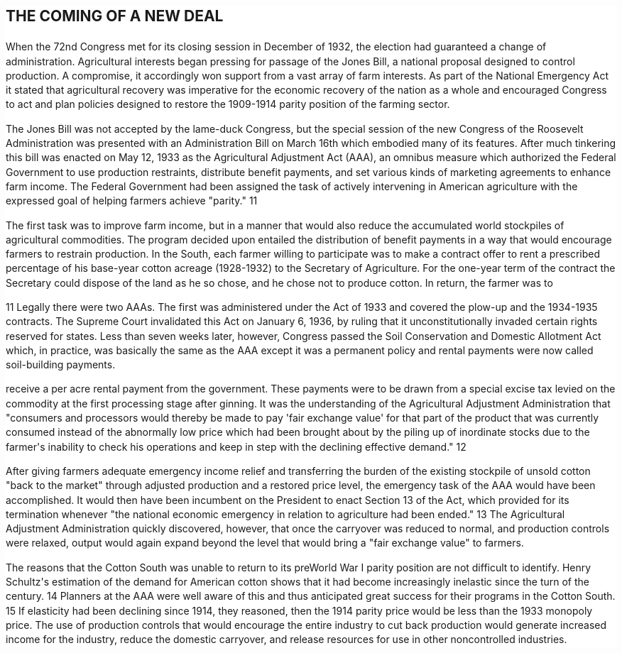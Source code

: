 ## THE  COMING OF A NEW  DEAL

When the 72nd Congress met for  its closing  session  in December of 1932, the  election  had  guaranteed  a change  of administration.  Agricultural  interests  began  pressing  for  passage  of  the  Jones  Bill, a  national proposal designed  to control production.  A compromise, it accordingly won support from a vast array of farm interests. As part of the National Emergency  Act  it  stated  that agricultural  recovery  was imperative  for the economic  recovery of  the nation as a whole  and encouraged Congress  to  act  and  plan  policies  designed  to  restore  the  1909-1914 parity position  of the farming  sector.

The Jones  Bill was not accepted by the lame-duck  Congress, but the special  session  of  the  new  Congress  of  the  Roosevelt  Administration was presented with an Administration Bill on March  16th which embodied many of its features. After much tinkering this bill was enacted on May 12, 1933  as  the  Agricultural  Adjustment  Act  (AAA),  an  omnibus  measure which  authorized  the  Federal  Government  to  use  production  restraints, distribute  benefit  payments,  and  set  various  kinds  of  marketing  agreements  to  enhance  farm  income.  The  Federal  Government  had  been assigned the task of actively intervening in American agriculture with the expressed goal of helping farmers  achieve  "parity." 11

The  first  task  was  to  improve  farm  income,  but  in  a  manner  that would  also  reduce  the  accumulated  world  stockpiles  of  agricultural commodities.  The  program  decided  upon  entailed  the  distribution  of benefit  payments  in  a  way  that  would  encourage  farmers  to  restrain production. In the South, each farmer willing to participate was to make a  contract  offer  to rent  a prescribed  percentage  of his base-year  cotton acreage  (1928-1932)  to  the  Secretary  of Agriculture.  For  the  one-year term  of  the  contract  the  Secretary  could  dispose  of  the  land  as  he  so chose, and he chose not to produce cotton. In return, the farmer was to

11 Legally there  were two AAAs. The first was administered under the Act of 1933 and covered the  plow-up and  the  1934-1935 contracts. The Supreme Court invalidated  this Act on January 6, 1936, by ruling that it unconstitutionally invaded certain rights reserved for states. Less than seven weeks later, however, Congress passed the Soil Conservation and Domestic Allotment Act which, in  practice,  was  basically  the  same  as the  AAA  except  it  was  a  permanent  policy  and  rental payments were now called soil-building payments.

receive  a  per  acre  rental  payment  from  the  government.  These  payments  were  to  be  drawn  from a special  excise  tax  levied  on  the commodity  at  the  first processing stage after ginning. It was  the understanding of the Agricultural Adjustment  Administration that "consumers  and  processors  would  thereby  be  made  to  pay  'fair  exchange value' for that part of the product that was currently  consumed  instead of the abnormally low price which had been brought about by the piling up  of  inordinate  stocks  due  to  the  farmer's inability to  check  his operations and  keep in step with the declining effective  demand." 12

After  giving farmers  adequate emergency income relief and  transferring the burden  of the existing  stockpile  of unsold  cotton  "back  to the market"  through  adjusted  production  and  a  restored  price  level,  the emergency task  of the AAA would  have been accomplished.  It  would then have been  incumbent  on the  President  to enact  Section  13 of  the Act,  which  provided  for  its  termination  whenever  "the  national  economic  emergency  in  relation  to  agriculture  had  been  ended." 13 The Agricultural  Adjustment  Administration  quickly  discovered,  however, that once the carryover was reduced to normal, and production controls were relaxed,  output  would  again expand  beyond  the level  that  would bring a  "fair  exchange  value"  to  farmers.

The  reasons  that  the  Cotton  South  was  unable  to  return  to  its  preWorld War I parity position are not difficult  to identify.  Henry  Schultz's estimation of the demand for American cotton shows that it had become increasingly  inelastic  since  the  turn  of  the  century. 14 Planners  at  the AAA were well aware of this and thus anticipated great success for their programs  in  the  Cotton  South. 15 If  elasticity  had  been  declining  since 1914, they  reasoned,  then  the  1914 parity  price  would  be less than  the 1933  monopoly price. The  use  of  production controls that would encourage  the  entire  industry  to  cut  back  production  would  generate increased  income for  the industry,  reduce the domestic carryover,  and release  resources  for  use  in other  noncontrolled  industries.
